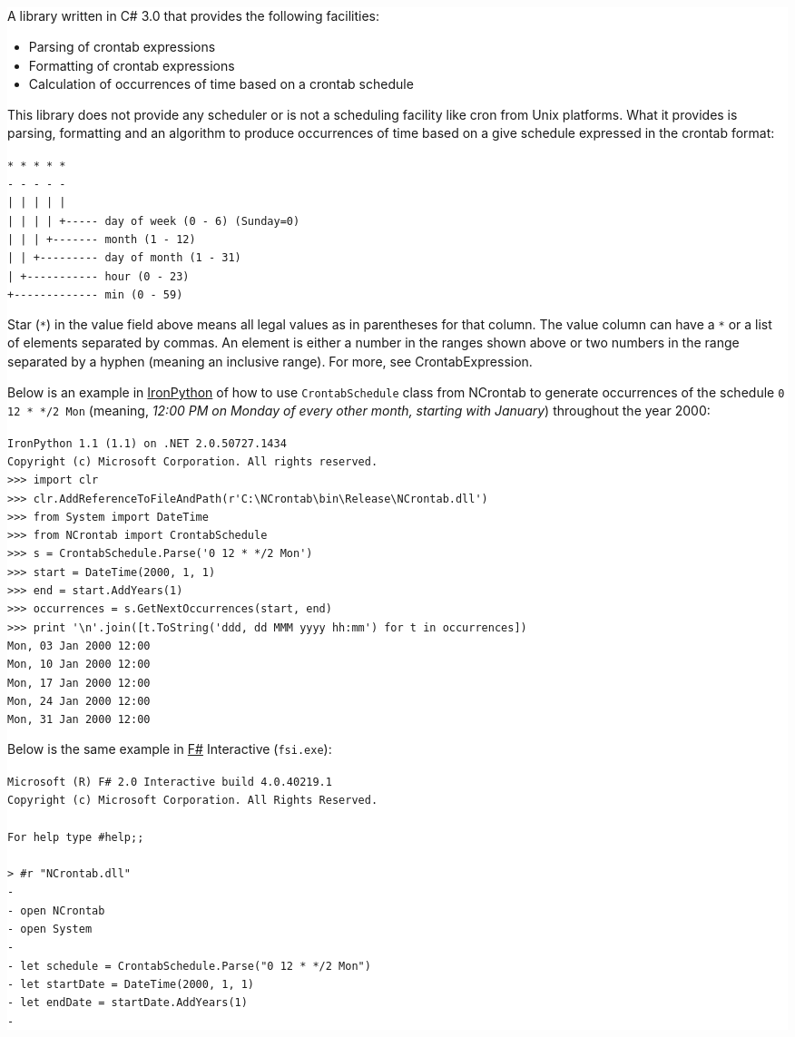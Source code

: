 A library written in C# 3.0 that provides the following facilities:

  * Parsing of crontab expressions
  * Formatting of crontab expressions
  * Calculation of occurrences of time based on a crontab schedule

This library does not provide any scheduler or is not a scheduling facility like cron from Unix platforms. What it provides is parsing, formatting and an algorithm to produce occurrences of time based on a give schedule expressed in the crontab format:

```
* * * * *
- - - - -
| | | | |
| | | | +----- day of week (0 - 6) (Sunday=0)
| | | +------- month (1 - 12)
| | +--------- day of month (1 - 31)
| +----------- hour (0 - 23)
+------------- min (0 - 59)
```

Star (`*`) in the value field above means all legal values as in parentheses for that column. The value column can have a `*` or a list of elements separated by commas. An element is either a number in the ranges shown above or two numbers in the range separated by a hyphen (meaning an inclusive range). For more, see CrontabExpression.

Below is an example in [IronPython](http://en.wikipedia.org/wiki/IronPython) of how to use `CrontabSchedule` class from NCrontab to generate occurrences of the schedule `0 12 * */2 Mon` (meaning, _12:00 PM on Monday of every other month, starting with January_) throughout the year 2000:

```
IronPython 1.1 (1.1) on .NET 2.0.50727.1434
Copyright (c) Microsoft Corporation. All rights reserved.
>>> import clr
>>> clr.AddReferenceToFileAndPath(r'C:\NCrontab\bin\Release\NCrontab.dll')
>>> from System import DateTime
>>> from NCrontab import CrontabSchedule
>>> s = CrontabSchedule.Parse('0 12 * */2 Mon')
>>> start = DateTime(2000, 1, 1)
>>> end = start.AddYears(1)
>>> occurrences = s.GetNextOccurrences(start, end)
>>> print '\n'.join([t.ToString('ddd, dd MMM yyyy hh:mm') for t in occurrences])
Mon, 03 Jan 2000 12:00
Mon, 10 Jan 2000 12:00
Mon, 17 Jan 2000 12:00
Mon, 24 Jan 2000 12:00
Mon, 31 Jan 2000 12:00

```

Below is the same example in [F#](http://msdn.microsoft.com/en-us/fsharp/cc742182) Interactive (`fsi.exe`):

```
Microsoft (R) F# 2.0 Interactive build 4.0.40219.1
Copyright (c) Microsoft Corporation. All Rights Reserved.

For help type #help;;

> #r "NCrontab.dll"
-
- open NCrontab
- open System
-
- let schedule = CrontabSchedule.Parse("0 12 * */2 Mon")
- let startDate = DateTime(2000, 1, 1)
- let endDate = startDate.AddYears(1)
-
```